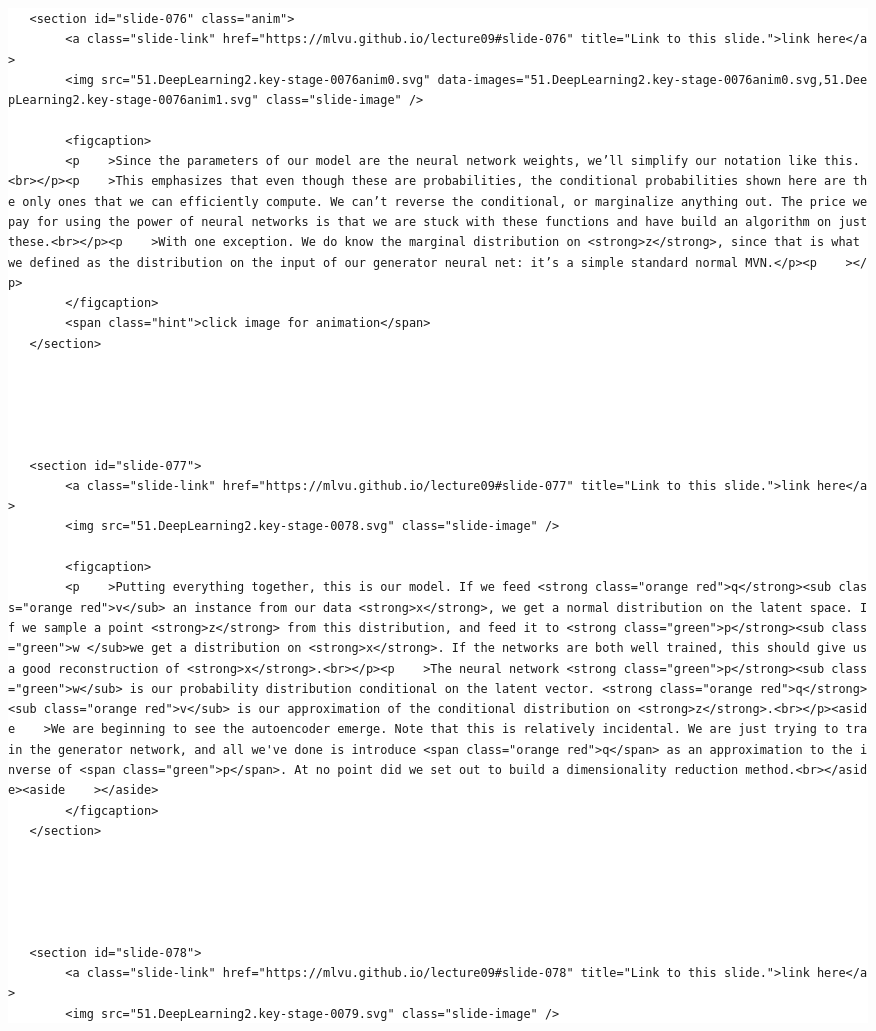 



       <section id="slide-076" class="anim">
            <a class="slide-link" href="https://mlvu.github.io/lecture09#slide-076" title="Link to this slide.">link here</a>
            <img src="51.DeepLearning2.key-stage-0076anim0.svg" data-images="51.DeepLearning2.key-stage-0076anim0.svg,51.DeepLearning2.key-stage-0076anim1.svg" class="slide-image" />

            <figcaption>
            <p    >Since the parameters of our model are the neural network weights, we’ll simplify our notation like this. <br></p><p    >This emphasizes that even though these are probabilities, the conditional probabilities shown here are the only ones that we can efficiently compute. We can’t reverse the conditional, or marginalize anything out. The price we pay for using the power of neural networks is that we are stuck with these functions and have build an algorithm on just these.<br></p><p    >With one exception. We do know the marginal distribution on <strong>z</strong>, since that is what we defined as the distribution on the input of our generator neural net: it’s a simple standard normal MVN.</p><p    ></p>
            </figcaption>
            <span class="hint">click image for animation</span>
       </section>





       <section id="slide-077">
            <a class="slide-link" href="https://mlvu.github.io/lecture09#slide-077" title="Link to this slide.">link here</a>
            <img src="51.DeepLearning2.key-stage-0078.svg" class="slide-image" />

            <figcaption>
            <p    >Putting everything together, this is our model. If we feed <strong class="orange red">q</strong><sub class="orange red">v</sub> an instance from our data <strong>x</strong>, we get a normal distribution on the latent space. If we sample a point <strong>z</strong> from this distribution, and feed it to <strong class="green">p</strong><sub class="green">w </sub>we get a distribution on <strong>x</strong>. If the networks are both well trained, this should give us a good reconstruction of <strong>x</strong>.<br></p><p    >The neural network <strong class="green">p</strong><sub class="green">w</sub> is our probability distribution conditional on the latent vector. <strong class="orange red">q</strong><sub class="orange red">v</sub> is our approximation of the conditional distribution on <strong>z</strong>.<br></p><aside    >We are beginning to see the autoencoder emerge. Note that this is relatively incidental. We are just trying to train the generator network, and all we've done is introduce <span class="orange red">q</span> as an approximation to the inverse of <span class="green">p</span>. At no point did we set out to build a dimensionality reduction method.<br></aside><aside    ></aside>
            </figcaption>
       </section>





       <section id="slide-078">
            <a class="slide-link" href="https://mlvu.github.io/lecture09#slide-078" title="Link to this slide.">link here</a>
            <img src="51.DeepLearning2.key-stage-0079.svg" class="slide-image" />
